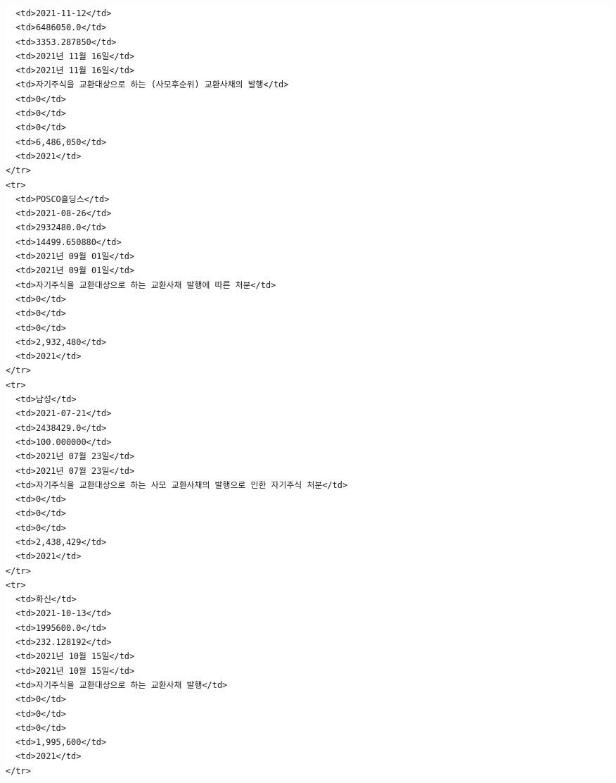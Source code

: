       <td>2021-11-12</td>
      <td>6486050.0</td>
      <td>3353.287850</td>
      <td>2021년 11월 16일</td>
      <td>2021년 11월 16일</td>
      <td>자기주식을 교환대상으로 하는 (사모후순위) 교환사채의 발행</td>
      <td>0</td>
      <td>0</td>
      <td>0</td>
      <td>6,486,050</td>
      <td>2021</td>
    </tr>
    <tr>
      <td>POSCO홀딩스</td>
      <td>2021-08-26</td>
      <td>2932480.0</td>
      <td>14499.650880</td>
      <td>2021년 09월 01일</td>
      <td>2021년 09월 01일</td>
      <td>자기주식을 교환대상으로 하는 교환사채 발행에 따른 처분</td>
      <td>0</td>
      <td>0</td>
      <td>0</td>
      <td>2,932,480</td>
      <td>2021</td>
    </tr>
    <tr>
      <td>남성</td>
      <td>2021-07-21</td>
      <td>2438429.0</td>
      <td>100.000000</td>
      <td>2021년 07월 23일</td>
      <td>2021년 07월 23일</td>
      <td>자기주식을 교환대상으로 하는 사모 교환사채의 발행으로 인한 자기주식 처분</td>
      <td>0</td>
      <td>0</td>
      <td>0</td>
      <td>2,438,429</td>
      <td>2021</td>
    </tr>
    <tr>
      <td>화신</td>
      <td>2021-10-13</td>
      <td>1995600.0</td>
      <td>232.128192</td>
      <td>2021년 10월 15일</td>
      <td>2021년 10월 15일</td>
      <td>자기주식을 교환대상으로 하는 교환사채 발행</td>
      <td>0</td>
      <td>0</td>
      <td>0</td>
      <td>1,995,600</td>
      <td>2021</td>
    </tr>
  </tbody>
</table>
</pre>
